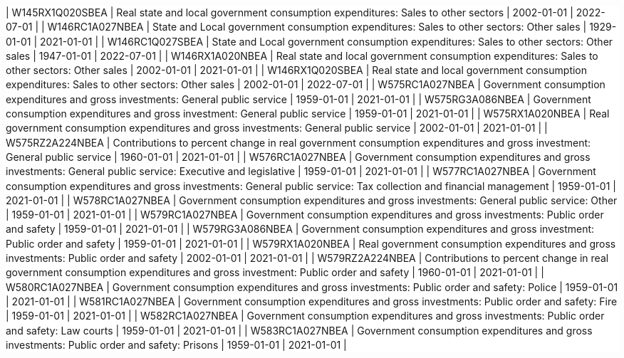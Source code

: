 | W145RX1Q020SBEA | Real state and local government consumption expenditures: Sales to other sectors                                                                                                                                                      | 2002-01-01          | 2022-07-01        |
| W146RC1A027NBEA | State and Local government consumption expenditures: Sales to other sectors: Other sales                                                                                                                                              | 1929-01-01          | 2021-01-01        |
| W146RC1Q027SBEA | State and Local government consumption expenditures: Sales to other sectors: Other sales                                                                                                                                              | 1947-01-01          | 2022-07-01        |
| W146RX1A020NBEA | Real state and local government consumption expenditures: Sales to other sectors: Other sales                                                                                                                                         | 2002-01-01          | 2021-01-01        |
| W146RX1Q020SBEA | Real state and local government consumption expenditures: Sales to other sectors: Other sales                                                                                                                                         | 2002-01-01          | 2022-07-01        |
| W575RC1A027NBEA | Government consumption expenditures and gross investments: General public service                                                                                                                                                     | 1959-01-01          | 2021-01-01        |
| W575RG3A086NBEA | Government consumption expenditures and gross investment: General public service                                                                                                                                                      | 1959-01-01          | 2021-01-01        |
| W575RX1A020NBEA | Real government consumption expenditures and gross investments: General public service                                                                                                                                                | 2002-01-01          | 2021-01-01        |
| W575RZ2A224NBEA | Contributions to percent change in real government consumption expenditures and gross investment: General public service                                                                                                              | 1960-01-01          | 2021-01-01        |
| W576RC1A027NBEA | Government consumption expenditures and gross investments: General public service: Executive and legislative                                                                                                                          | 1959-01-01          | 2021-01-01        |
| W577RC1A027NBEA | Government consumption expenditures and gross investments: General public service: Tax collection and financial management                                                                                                            | 1959-01-01          | 2021-01-01        |
| W578RC1A027NBEA | Government consumption expenditures and gross investments: General public service: Other                                                                                                                                              | 1959-01-01          | 2021-01-01        |
| W579RC1A027NBEA | Government consumption expenditures and gross investments: Public order and safety                                                                                                                                                    | 1959-01-01          | 2021-01-01        |
| W579RG3A086NBEA | Government consumption expenditures and gross investment: Public order and safety                                                                                                                                                     | 1959-01-01          | 2021-01-01        |
| W579RX1A020NBEA | Real government consumption expenditures and gross investments: Public order and safety                                                                                                                                               | 2002-01-01          | 2021-01-01        |
| W579RZ2A224NBEA | Contributions to percent change in real government consumption expenditures and gross investment: Public order and safety                                                                                                             | 1960-01-01          | 2021-01-01        |
| W580RC1A027NBEA | Government consumption expenditures and gross investments: Public order and safety: Police                                                                                                                                            | 1959-01-01          | 2021-01-01        |
| W581RC1A027NBEA | Government consumption expenditures and gross investments: Public order and safety: Fire                                                                                                                                              | 1959-01-01          | 2021-01-01        |
| W582RC1A027NBEA | Government consumption expenditures and gross investments: Public order and safety: Law courts                                                                                                                                        | 1959-01-01          | 2021-01-01        |
| W583RC1A027NBEA | Government consumption expenditures and gross investments: Public order and safety: Prisons                                                                                                                                           | 1959-01-01          | 2021-01-01        |